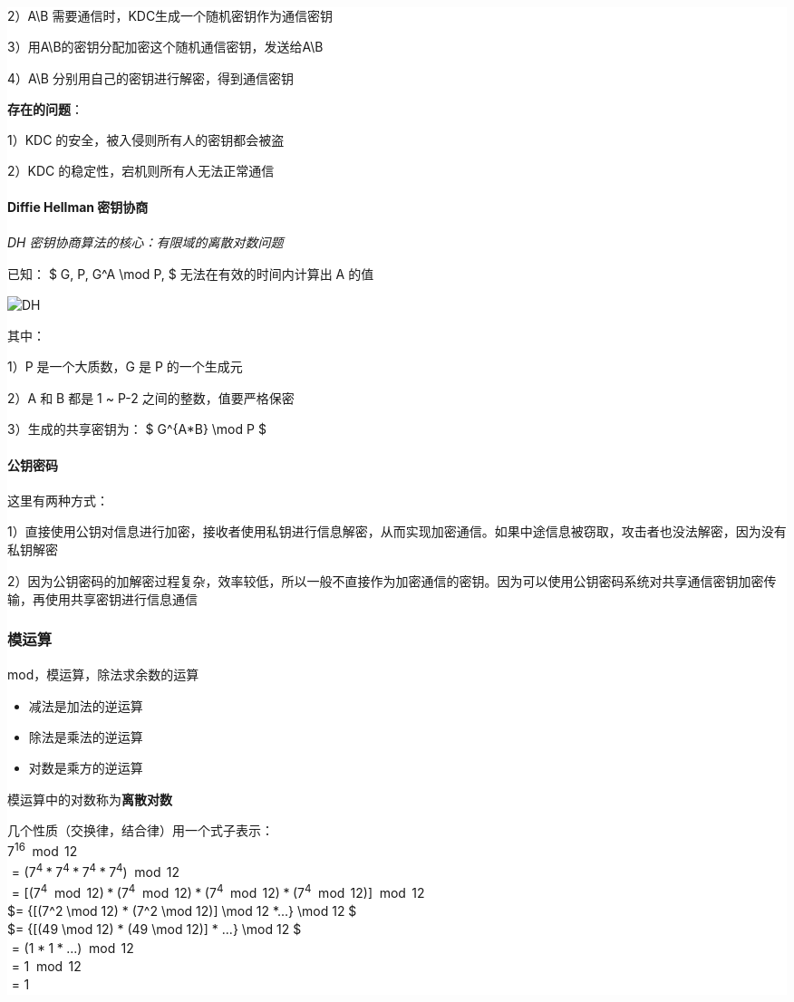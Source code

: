 2）A\B 需要通信时，KDC生成一个随机密钥作为通信密钥

3）用A\B的密钥分配加密这个随机通信密钥，发送给A\B

4）A\B 分别用自己的密钥进行解密，得到通信密钥

**存在的问题**：

1）KDC 的安全，被入侵则所有人的密钥都会被盗

2）KDC 的稳定性，宕机则所有人无法正常通信

#### Diffie Hellman 密钥协商

_DH 密钥协商算法的核心：有限域的离散对数问题_

已知：
$
G, P, G^A \mod P,
$
无法在有效的时间内计算出 A 的值

![DH](/images/posts/crpytography/tujie_15.png)

其中：

1）P 是一个大质数，G 是 P 的一个生成元

2）A 和 B 都是 1 ~ P-2 之间的整数，值要严格保密

3）生成的共享密钥为：
$
G^{A*B} \mod P
$

#### 公钥密码

这里有两种方式：

1）直接使用公钥对信息进行加密，接收者使用私钥进行信息解密，从而实现加密通信。如果中途信息被窃取，攻击者也没法解密，因为没有私钥解密

2）因为公钥密码的加解密过程复杂，效率较低，所以一般不直接作为加密通信的密钥。因为可以使用公钥密码系统对共享通信密钥加密传输，再使用共享密钥进行信息通信

### 模运算

mod，模运算，除法求余数的运算

- 减法是加法的逆运算

- 除法是乘法的逆运算

- 对数是乘方的逆运算

模运算中的对数称为**离散对数**

几个性质（交换律，结合律）用一个式子表示：  
$7^{16} \mod 12$  
$= (7^4 * 7^4 * 7^4 * 7^4) \mod 12$  
$= [(7^4 \mod 12) * (7^4 \mod 12) * (7^4 \mod 12) * (7^4 \mod 12)] \mod 12$  
$= \{[(7^2 \mod 12) * (7^2 \mod 12)] \mod 12 *...\} \mod 12 $  
$= \{[(49 \mod 12) * (49 \mod 12)] *  ...\} \mod 12 $  
$= (1 * 1 * ...) \mod 12$  
$= 1 \mod 12$  
$= 1$  

